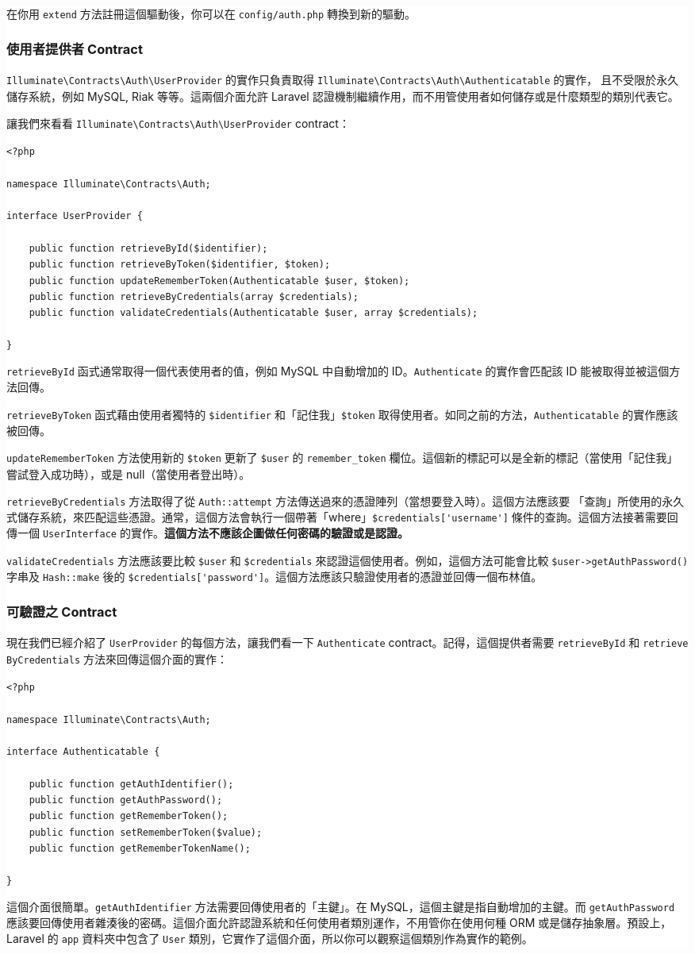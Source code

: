 在你用 `extend` 方法註冊這個驅動後，你可以在 `config/auth.php` 轉換到新的驅動。

### 使用者提供者 Contract

`Illuminate\Contracts\Auth\UserProvider` 的實作只負責取得 `Illuminate\Contracts\Auth\Authenticatable` 的實作， 且不受限於永久儲存系統，例如 MySQL, Riak 等等。這兩個介面允許 Laravel 認證機制繼續作用，而不用管使用者如何儲存或是什麼類型的類別代表它。

讓我們來看看 `Illuminate\Contracts\Auth\UserProvider` contract：

    <?php

    namespace Illuminate\Contracts\Auth;

    interface UserProvider {

        public function retrieveById($identifier);
        public function retrieveByToken($identifier, $token);
        public function updateRememberToken(Authenticatable $user, $token);
        public function retrieveByCredentials(array $credentials);
        public function validateCredentials(Authenticatable $user, array $credentials);

    }

`retrieveById` 函式通常取得一個代表使用者的值，例如 MySQL 中自動增加的 ID。`Authenticate` 的實作會匹配該 ID 能被取得並被這個方法回傳。

`retrieveByToken` 函式藉由使用者獨特的 `$identifier` 和「記住我」`$token` 取得使用者。如同之前的方法，`Authenticatable` 的實作應該被回傳。

`updateRememberToken` 方法使用新的 `$token` 更新了 `$user` 的 `remember_token` 欄位。這個新的標記可以是全新的標記（當使用「記住我」嘗試登入成功時），或是 null（當使用者登出時）。

`retrieveByCredentials` 方法取得了從 `Auth::attempt` 方法傳送過來的憑證陣列（當想要登入時）。這個方法應該要 「查詢」所使用的永久式儲存系統，來匹配這些憑證。通常，這個方法會執行一個帶著「where」`$credentials['username']` 條件的查詢。這個方法接著需要回傳一個 `UserInterface` 的實作。**這個方法不應該企圖做任何密碼的驗證或是認證。**

`validateCredentials` 方法應該要比較 `$user` 和 `$credentials` 來認證這個使用者。例如，這個方法可能會比較 `$user->getAuthPassword()` 字串及 `Hash::make` 後的 `$credentials['password']`。這個方法應該只驗證使用者的憑證並回傳一個布林值。

### 可驗證之 Contract

現在我們已經介紹了 `UserProvider` 的每個方法，讓我們看一下 `Authenticate` contract。記得，這個提供者需要 `retrieveById` 和 `retrieveByCredentials` 方法來回傳這個介面的實作：

    <?php

    namespace Illuminate\Contracts\Auth;

    interface Authenticatable {

        public function getAuthIdentifier();
        public function getAuthPassword();
        public function getRememberToken();
        public function setRememberToken($value);
        public function getRememberTokenName();

    }

這個介面很簡單。`getAuthIdentifier` 方法需要回傳使用者的「主鍵」。在 MySQL，這個主鍵是指自動增加的主鍵。而 `getAuthPassword` 應該要回傳使用者雜湊後的密碼。這個介面允許認證系統和任何使用者類別運作，不用管你在使用何種 ORM 或是儲存抽象層。預設上，Laravel 的 `app` 資料夾中包含了 `User` 類別，它實作了這個介面，所以你可以觀察這個類別作為實作的範例。

